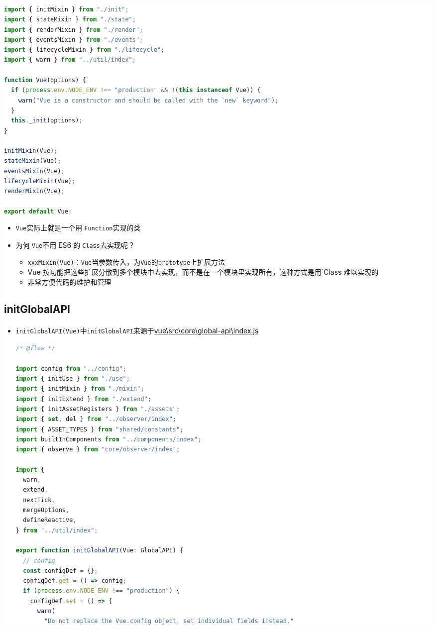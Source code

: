  ```js
  import { initMixin } from "./init";
  import { stateMixin } from "./state";
  import { renderMixin } from "./render";
  import { eventsMixin } from "./events";
  import { lifecycleMixin } from "./lifecycle";
  import { warn } from "../util/index";

  function Vue(options) {
    if (process.env.NODE_ENV !== "production" && !(this instanceof Vue)) {
      warn("Vue is a constructor and should be called with the `new` keyword");
    }
    this._init(options);
  }

  initMixin(Vue);
  stateMixin(Vue);
  eventsMixin(Vue);
  lifecycleMixin(Vue);
  renderMixin(Vue);

  export default Vue;
  ```

- `Vue`实际上就是一个用 `Function`实现的类

- 为何 `Vue`不用 ES6 的 `Class`去实现呢？

  - `xxxMixin(Vue)`：`Vue`当参数传入，为`Vue`的`prototype`上扩展方法
  - Vue 按功能把这些扩展分散到多个模块中去实现，而不是在一个模块里实现所有，这种方式是用`Class 难以实现的
  - 非常方便代码的维护和管理

## initGlobalAPI

- `initGlobalAPI(Vue)`中`initGlobalAPI`来源于[vue\src\core\global-api\index.js](https://github.com/vuejs/vue/blob/2.6/src\core\global-api\index.js)

  ```js
  /* @flow */
  
  import config from "../config";
  import { initUse } from "./use";
  import { initMixin } from "./mixin";
  import { initExtend } from "./extend";
  import { initAssetRegisters } from "./assets";
  import { set, del } from "../observer/index";
  import { ASSET_TYPES } from "shared/constants";
  import builtInComponents from "../components/index";
  import { observe } from "core/observer/index";
  
  import {
    warn,
    extend,
    nextTick,
    mergeOptions,
    defineReactive,
  } from "../util/index";
  
  export function initGlobalAPI(Vue: GlobalAPI) {
    // config
    const configDef = {};
    configDef.get = () => config;
    if (process.env.NODE_ENV !== "production") {
      configDef.set = () => {
        warn(
          "Do not replace the Vue.config object, set individual fields instead."
  ```
